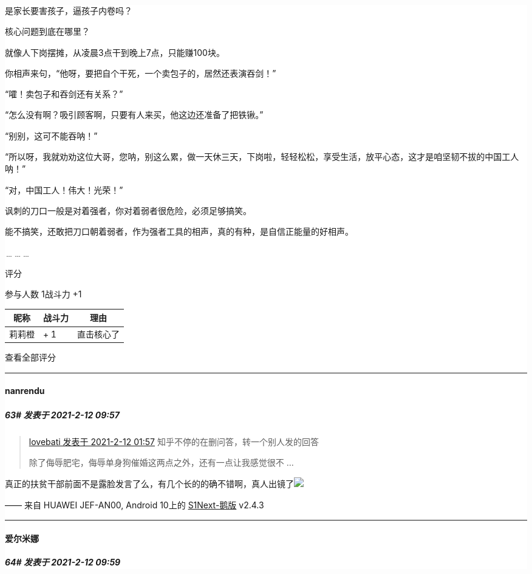 是家长要害孩子，逼孩子内卷吗？

核心问题到底在哪里？


就像人下岗摆摊，从凌晨3点干到晚上7点，只能赚100块。

你相声来句，“他呀，要把自个干死，一个卖包子的，居然还表演吞剑！”

“嚯！卖包子和吞剑还有关系？”

“怎么没有啊？吸引顾客啊，只要有人来买，他这边还准备了把铁锹。”

“别别，这可不能吞呐！”

“所以呀，我就劝劝这位大哥，您呐，别这么累，做一天休三天，下岗啦，轻轻松松，享受生活，放平心态，这才是咱坚韧不拔的中国工人呐！”

“对，中国工人！伟大！光荣！”


讽刺的刀口一般是对着强者，你对着弱者很危险，必须足够搞笑。

能不搞笑，还敢把刀口朝着弱者，作为强者工具的相声，真的有种，是自信正能量的好相声。


﹍﹍﹍

评分


 参与人数 1战斗力 +1

|昵称|战斗力|理由|
|----|---|---|
| 莉莉橙| + 1|直击核心了|


查看全部评分


-----

####  nanrendu  
##### 63#       发表于 2021-2-12 09:57


<blockquote><a href="httphttps://bbs.saraba1st.com/2b/forum.php?mod=redirect&amp;goto=findpost&amp;pid=50312411&amp;ptid=1987468" target="_blank">lovebati 发表于 2021-2-12 01:57</a>
知乎不停的在删问答，转一个别人发的回答

除了侮辱肥宅，侮辱单身狗催婚这两点之外，还有一点让我感觉很不 ...</blockquote>
真正的扶贫干部前面不是露脸发言了么，有几个长的的确不错啊，真人出镜了<img src="https://static.saraba1st.com/image/smiley/face2017/001.png" referrerpolicy="no-referrer">

—— 来自 HUAWEI JEF-AN00, Android 10上的 [S1Next-鹅版](https://github.com/ykrank/S1-Next/releases) v2.4.3


-----

####  爱尔米娜  
##### 64#       发表于 2021-2-12 09:59

